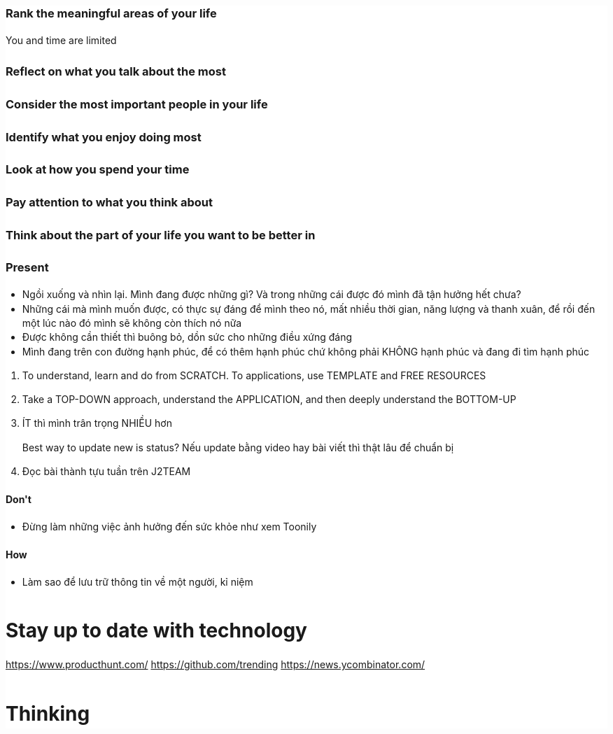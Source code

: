 ### Rank the meaningful areas of your life

You and time are limited

### Reflect on what you talk about the most

### Consider the most important people in your life

### Identify what you enjoy doing most

### Look at how you spend your time

### Pay attention to what you think about

### Think about the part of your life you want to be better in

### Present

- Ngồi xuống và nhìn lại. Mình đang được những gì? Và trong những cái được đó mình đã tận hưởng hết chưa?
- Những cái mà mình muốn được, có thực sự đáng để mình theo nó, mất nhiều thời gian, năng lượng và thanh xuân, để rồi đến một lúc nào đó mình sẽ không còn thích nó nữa
- Được không cần thiết thì buông bỏ, dồn sức cho những điều xứng đáng
- Mình đang trên con đường hạnh phúc, để có thêm hạnh phúc chứ không phải KHÔNG hạnh phúc và đang đi tìm hạnh phúc

1. To understand, learn and do from SCRATCH. To applications, use TEMPLATE and FREE RESOURCES
2. Take a TOP-DOWN approach, understand the APPLICATION, and then deeply understand the BOTTOM-UP
3. ÍT thì mình trân trọng NHIỀU hơn
    
    
    Best way to update new is status? Nếu update bằng video hay bài viết thì thật lâu để chuẩn bị
    
2. Đọc bài thành tựu tuần trên J2TEAM
#### Don't

- Đừng làm những việc ảnh hưởng đến sức khỏe như xem Toonily

#### How

- Làm sao để lưu trữ thông tin về một người, kỉ niệm

# Stay up to date with technology

https://www.producthunt.com/
https://github.com/trending
https://news.ycombinator.com/

# Thinking
